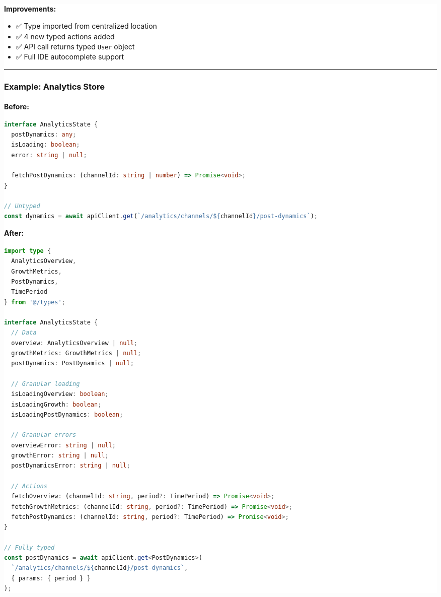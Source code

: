 **Improvements:**
- ✅ Type imported from centralized location
- ✅ 4 new typed actions added
- ✅ API call returns typed `User` object
- ✅ Full IDE autocomplete support

---

### Example: Analytics Store

**Before:**
```typescript
interface AnalyticsState {
  postDynamics: any;
  isLoading: boolean;
  error: string | null;

  fetchPostDynamics: (channelId: string | number) => Promise<void>;
}

// Untyped
const dynamics = await apiClient.get(`/analytics/channels/${channelId}/post-dynamics`);
```

**After:**
```typescript
import type {
  AnalyticsOverview,
  GrowthMetrics,
  PostDynamics,
  TimePeriod
} from '@/types';

interface AnalyticsState {
  // Data
  overview: AnalyticsOverview | null;
  growthMetrics: GrowthMetrics | null;
  postDynamics: PostDynamics | null;

  // Granular loading
  isLoadingOverview: boolean;
  isLoadingGrowth: boolean;
  isLoadingPostDynamics: boolean;

  // Granular errors
  overviewError: string | null;
  growthError: string | null;
  postDynamicsError: string | null;

  // Actions
  fetchOverview: (channelId: string, period?: TimePeriod) => Promise<void>;
  fetchGrowthMetrics: (channelId: string, period?: TimePeriod) => Promise<void>;
  fetchPostDynamics: (channelId: string, period?: TimePeriod) => Promise<void>;
}

// Fully typed
const postDynamics = await apiClient.get<PostDynamics>(
  `/analytics/channels/${channelId}/post-dynamics`,
  { params: { period } }
);
```
